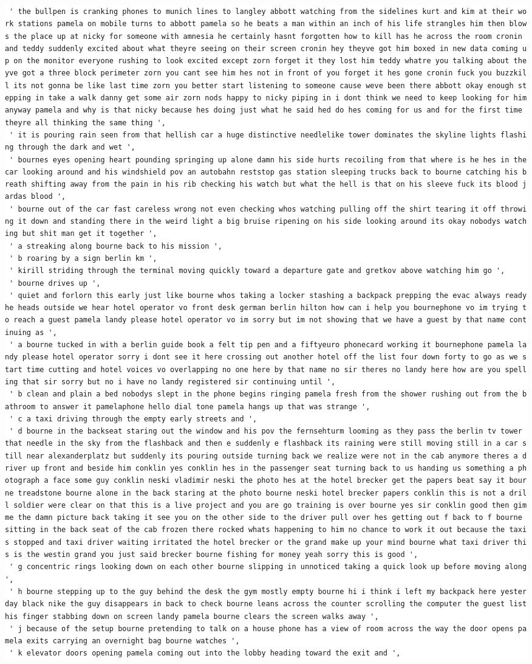      ' the bullpen is cranking phones to munich lines to langley abbott watching from the sidelines kurt and kim at their work stations pamela on mobile turns to abbott pamela so he beats a man within an inch of his life strangles him then blows the place up at nicky for someone with amnesia he certainly hasnt forgotten how to kill has he across the room cronin and teddy suddenly excited about what theyre seeing on their screen cronin hey theyve got him boxed in new data coming up on the monitor everyone rushing to look excited except zorn forget it they lost him teddy whatre you talking about theyve got a three block perimeter zorn you cant see him hes not in front of you forget it hes gone cronin fuck you buzzkill its not gonna be like last time zorn you better start listening to someone cause weve been there abbott okay enough stepping in take a walk danny get some air zorn nods happy to nicky piping in i dont think we need to keep looking for him anyway pamela and why is that nicky because hes doing just what he said hed do hes coming for us and for the first time theyre all thinking the same thing ',
     ' it is pouring rain seen from that hellish car a huge distinctive needlelike tower dominates the skyline lights flashing through the dark and wet ',
     ' bournes eyes opening heart pounding springing up alone damn his side hurts recoiling from that where is he hes in the car looking around and his windshield pov an autobahn reststop gas station sleeping trucks back to bourne catching his breath shifting away from the pain in his rib checking his watch but what the hell is that on his sleeve fuck its blood jardas blood ',
     ' bourne out of the car fast careless wrong not even checking whos watching pulling off the shirt tearing it off throwing it down and standing there in the weird light a big bruise ripening on his side looking around its okay nobodys watching but shit man get it together ',
     ' a streaking along bourne back to his mission ',
     ' b roaring by a sign berlin km ',
     ' kirill striding through the terminal moving quickly toward a departure gate and gretkov above watching him go ',
     ' bourne drives up ',
     ' quiet and forlorn this early just like bourne whos taking a locker stashing a backpack prepping the evac always ready he heads outside we hear hotel operator vo front desk german berlin hilton how can i help you bournephone vo im trying to reach a guest pamela landy please hotel operator vo im sorry but im not showing that we have a guest by that name continuing as ',
     ' a bourne tucked in with a berlin guide book a felt tip pen and a fiftyeuro phonecard working it bournephone pamela landy please hotel operator sorry i dont see it here crossing out another hotel off the list four down forty to go as we start time cutting and hotel voices vo overlapping no one here by that name no sir theres no landy here how are you spelling that sir sorry but no i have no landy registered sir continuing until ',
     ' b clean and plain a bed nobodys slept in the phone begins ringing pamela fresh from the shower rushing out from the bathroom to answer it pamelaphone hello dial tone pamela hangs up that was strange ',
     ' c a taxi driving through the empty early streets and ',
     ' d bourne in the backseat staring out the window and his pov the fernsehturm looming as they pass the berlin tv tower that needle in the sky from the flashback and then e suddenly e flashback its raining were still moving still in a car still near alexanderplatz but suddenly its pouring outside turning back we realize were not in the cab anymore theres a driver up front and beside him conklin yes conklin hes in the passenger seat turning back to us handing us something a photograph a face some guy conklin neski vladimir neski the photo hes at the hotel brecker get the papers beat say it bourne treadstone bourne alone in the back staring at the photo bourne neski hotel brecker papers conklin this is not a drill soldier were clear on that this is a live project and you are go training is over bourne yes sir conklin good then gimme the damn picture back taking it see you on the other side to the driver pull over hes getting out f back to f bourne sitting in the back seat of the cab frozen there rocked whats happening to him no chance to work it out because the taxis stopped and taxi driver waiting irritated the hotel brecker or the grand make up your mind bourne what taxi driver this is the westin grand you just said brecker bourne fishing for money yeah sorry this is good ',
     ' g concentric rings looking down on each other bourne slipping in unnoticed taking a quick look up before moving along ',
     ' h bourne stepping up to the guy behind the desk the gym mostly empty bourne hi i think i left my backpack here yesterday black nike the guy disappears in back to check bourne leans across the counter scrolling the computer the guest list his finger stabbing down on screen landy pamela bourne clears the screen walks away ',
     ' j because of the setup bourne pretending to talk on a house phone has a view of room across the way the door opens pamela exits carrying an overnight bag bourne watches ',
     ' k elevator doors opening pamela coming out into the lobby heading toward the exit and ',